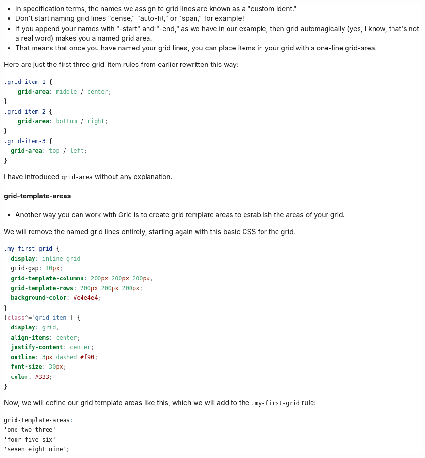 * In specification terms, the names we assign to grid lines are known as a "custom
  ident."
* Don't start naming grid lines "dense," "auto-fit,"  or "span," for example!
* If you append your names with "-start" and "-end," as we have in our example, then grid
  automagically (yes, I know, that's not a real word) makes you a named grid area.
* That means that once you have named your grid lines, you can place items in your grid with a one-line grid-area.


Here are just the first three grid-item rules from earlier rewritten this way:

````css
.grid-item-1 {
    grid-area: middle / center;
}
.grid-item-2 {
    grid-area: bottom / right;
}
.grid-item-3 {
  grid-area: top / left;
}

````

I have introduced `grid-area` without any explanation.

#### grid-template-areas

* Another way you can work with Grid is to create grid template areas to establish
  the areas of your grid. 

We will remove the named grid lines entirely, starting again with this basic CSS for the grid.

````css
.my-first-grid {
  display: inline-grid;
  grid-gap: 10px;
  grid-template-columns: 200px 200px 200px;
  grid-template-rows: 200px 200px 200px;
  background-color: #e4e4e4;
}
[class^='grid-item'] {
  display: grid;
  align-items: center;
  justify-content: center;
  outline: 3px dashed #f90;
  font-size: 30px;
  color: #333;
}

````
Now, we will define our grid template areas like this, which we will add to
the `.my-first-grid` rule:


````css
grid-template-areas:
'one two three'
'four five six'
'seven eight nine';
````
